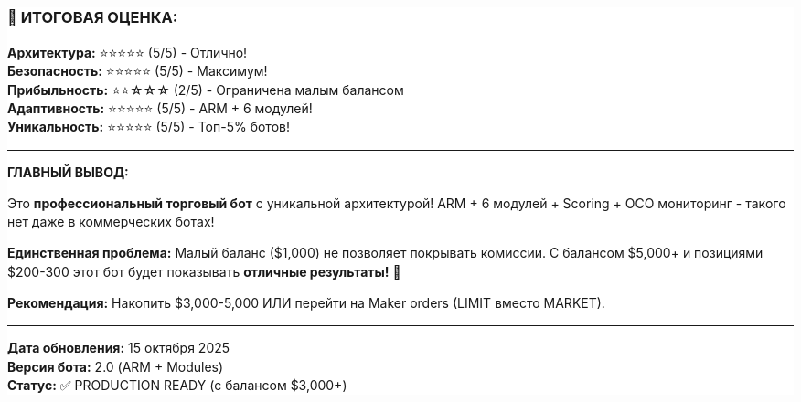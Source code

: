 ### 🎯 **ИТОГОВАЯ ОЦЕНКА:**

**Архитектура:** ⭐⭐⭐⭐⭐ (5/5) - Отлично!  
**Безопасность:** ⭐⭐⭐⭐⭐ (5/5) - Максимум!  
**Прибыльность:** ⭐⭐☆☆☆ (2/5) - Ограничена малым балансом  
**Адаптивность:** ⭐⭐⭐⭐⭐ (5/5) - ARM + 6 модулей!  
**Уникальность:** ⭐⭐⭐⭐⭐ (5/5) - Топ-5% ботов!

---

**ГЛАВНЫЙ ВЫВОД:** 

Это **профессиональный торговый бот** с уникальной архитектурой! ARM + 6 модулей + Scoring + OCO мониторинг - такого нет даже в коммерческих ботах!

**Единственная проблема:** Малый баланс ($1,000) не позволяет покрывать комиссии. С балансом $5,000+ и позициями $200-300 этот бот будет показывать **отличные результаты!** 🚀

**Рекомендация:** Накопить $3,000-5,000 ИЛИ перейти на Maker orders (LIMIT вместо MARKET).

---

**Дата обновления:** 15 октября 2025  
**Версия бота:** 2.0 (ARM + Modules)  
**Статус:** ✅ PRODUCTION READY (с балансом $3,000+)

